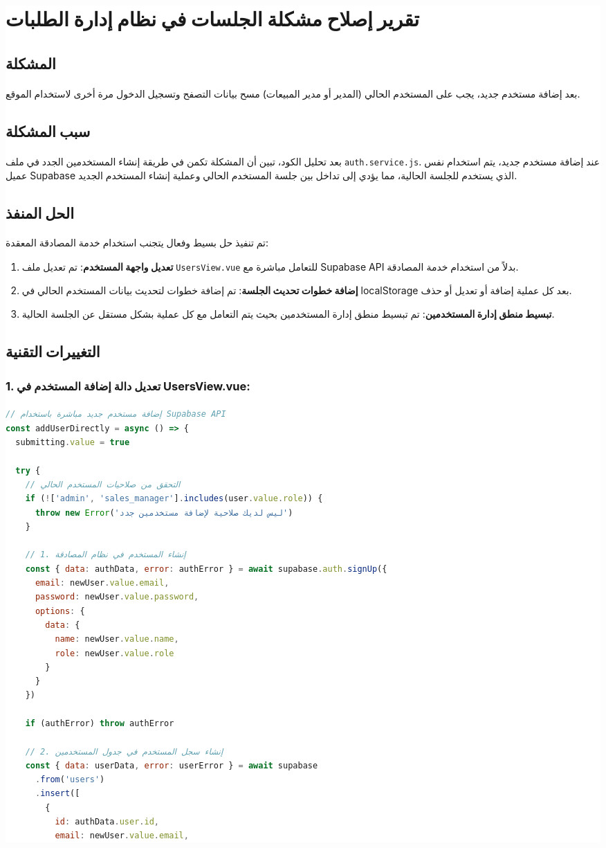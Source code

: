 # تقرير إصلاح مشكلة الجلسات في نظام إدارة الطلبات

## المشكلة

بعد إضافة مستخدم جديد، يجب على المستخدم الحالي (المدير أو مدير المبيعات) مسح بيانات التصفح وتسجيل الدخول مرة أخرى لاستخدام الموقع.

## سبب المشكلة

بعد تحليل الكود، تبين أن المشكلة تكمن في طريقة إنشاء المستخدمين الجدد في ملف `auth.service.js`. عند إضافة مستخدم جديد، يتم استخدام نفس عميل Supabase الذي يستخدم للجلسة الحالية، مما يؤدي إلى تداخل بين جلسة المستخدم الحالي وعملية إنشاء المستخدم الجديد.

## الحل المنفذ

تم تنفيذ حل بسيط وفعال يتجنب استخدام خدمة المصادقة المعقدة:

1. **تعديل واجهة المستخدم**: تم تعديل ملف `UsersView.vue` للتعامل مباشرة مع Supabase API بدلاً من استخدام خدمة المصادقة.

2. **إضافة خطوات تحديث الجلسة**: تم إضافة خطوات لتحديث بيانات المستخدم الحالي في localStorage بعد كل عملية إضافة أو تعديل أو حذف.

3. **تبسيط منطق إدارة المستخدمين**: تم تبسيط منطق إدارة المستخدمين بحيث يتم التعامل مع كل عملية بشكل مستقل عن الجلسة الحالية.

## التغييرات التقنية

### 1. تعديل دالة إضافة المستخدم في UsersView.vue:

```javascript
// إضافة مستخدم جديد مباشرة باستخدام Supabase API
const addUserDirectly = async () => {
  submitting.value = true
  
  try {
    // التحقق من صلاحيات المستخدم الحالي
    if (!['admin', 'sales_manager'].includes(user.value.role)) {
      throw new Error('ليس لديك صلاحية لإضافة مستخدمين جدد')
    }

    // 1. إنشاء المستخدم في نظام المصادقة
    const { data: authData, error: authError } = await supabase.auth.signUp({
      email: newUser.value.email,
      password: newUser.value.password,
      options: {
        data: {
          name: newUser.value.name,
          role: newUser.value.role
        }
      }
    })

    if (authError) throw authError

    // 2. إنشاء سجل المستخدم في جدول المستخدمين
    const { data: userData, error: userError } = await supabase
      .from('users')
      .insert([
        {
          id: authData.user.id,
          email: newUser.value.email,
```